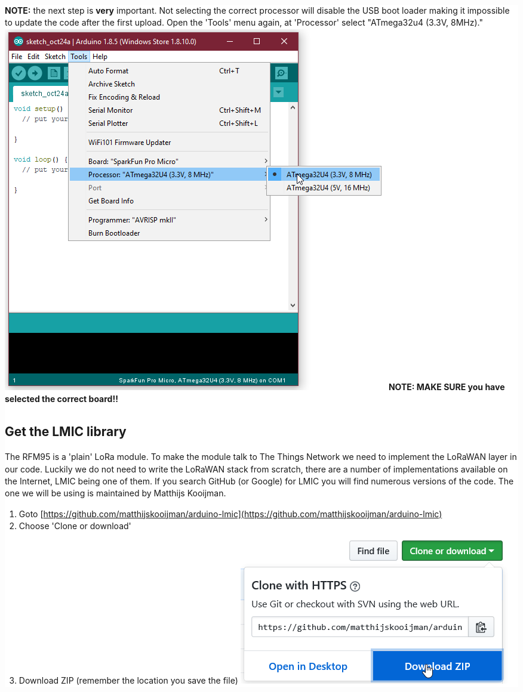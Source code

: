 **NOTE:** the next step is **very** important. Not selecting the correct processor will disable the USB boot loader making it impossible to update the code after the first upload.
Open the 'Tools' menu again, at 'Processor' select "ATmega32u4 (3.3V, 8MHz)."
![pro micro 3.3v](images/pro-micro-3v3.png)
**NOTE: MAKE SURE you have selected the correct board!!**

## Get the LMIC library

The RFM95 is a 'plain' LoRa module. To make the module talk to The Things Network we need to implement the LoRaWAN layer in our code. Luckily we do not need to write the LoRaWAN stack from scratch, there are a number of implementations available on the Internet, LMIC being one of them.
If you search GitHub (or Google) for LMIC you will find numerous versions of the code. The one we will be using is maintained by Matthijs Kooijman.

1. Goto [https://github.com/matthijskooijman/arduino-lmic](https://github.com/matthijskooijman/arduino-lmic)
1. Choose 'Clone or download'
1. Download ZIP (remember the location you save the file)
![download lmic](images/github-lmic.png)
